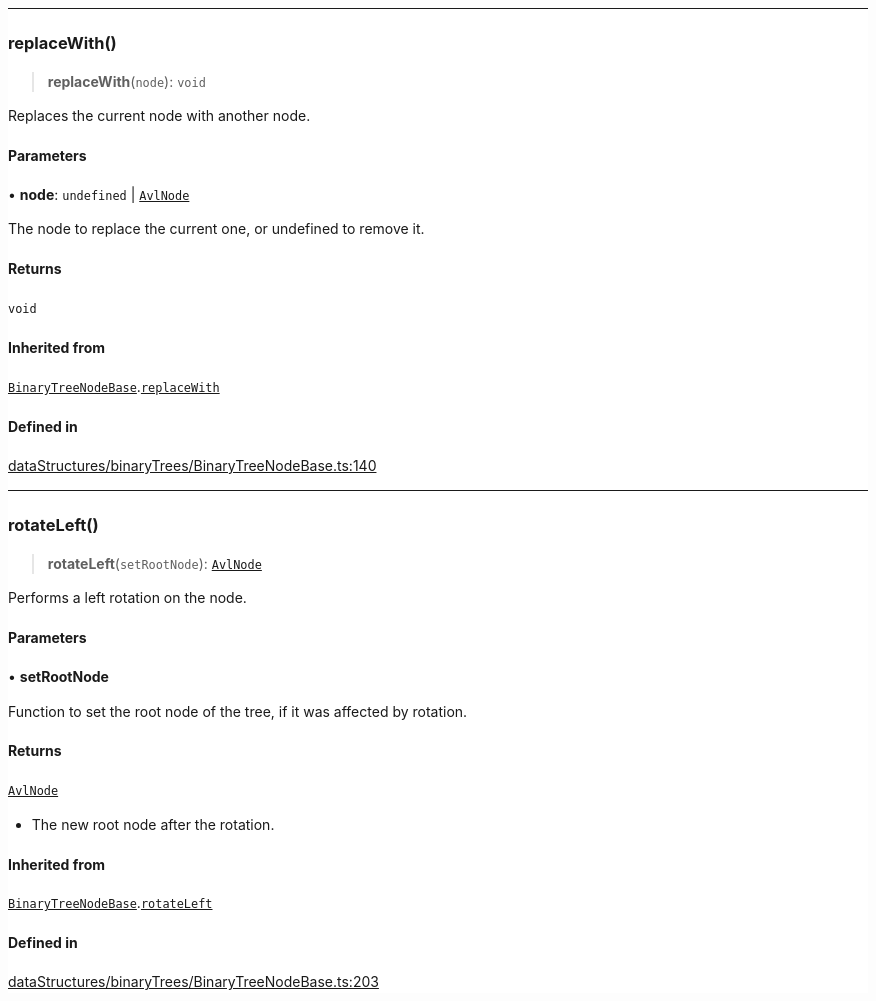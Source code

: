 ***

### replaceWith()

> **replaceWith**(`node`): `void`

Replaces the current node with another node.

#### Parameters

• **node**: `undefined` \| [`AvlNode`](AvlNode.md)

The node to replace the current one, or undefined to remove it.

#### Returns

`void`

#### Inherited from

[`BinaryTreeNodeBase`](BinaryTreeNodeBase.md).[`replaceWith`](BinaryTreeNodeBase.md#replacewith)

#### Defined in

[dataStructures/binaryTrees/BinaryTreeNodeBase.ts:140](https://bitbucket.org/vladbasin/algos/src/5a7ff036d2baf511556b0e58f1b60a1888b2ff2f/libs/algos/src/lib/dataStructures/binaryTrees/BinaryTreeNodeBase.ts#lines-140)

***

### rotateLeft()

> **rotateLeft**(`setRootNode`): [`AvlNode`](AvlNode.md)

Performs a left rotation on the node.

#### Parameters

• **setRootNode**

Function to set the root node of the tree, if it was affected by rotation.

#### Returns

[`AvlNode`](AvlNode.md)

- The new root node after the rotation.

#### Inherited from

[`BinaryTreeNodeBase`](BinaryTreeNodeBase.md).[`rotateLeft`](BinaryTreeNodeBase.md#rotateleft)

#### Defined in

[dataStructures/binaryTrees/BinaryTreeNodeBase.ts:203](https://bitbucket.org/vladbasin/algos/src/5a7ff036d2baf511556b0e58f1b60a1888b2ff2f/libs/algos/src/lib/dataStructures/binaryTrees/BinaryTreeNodeBase.ts#lines-203)
